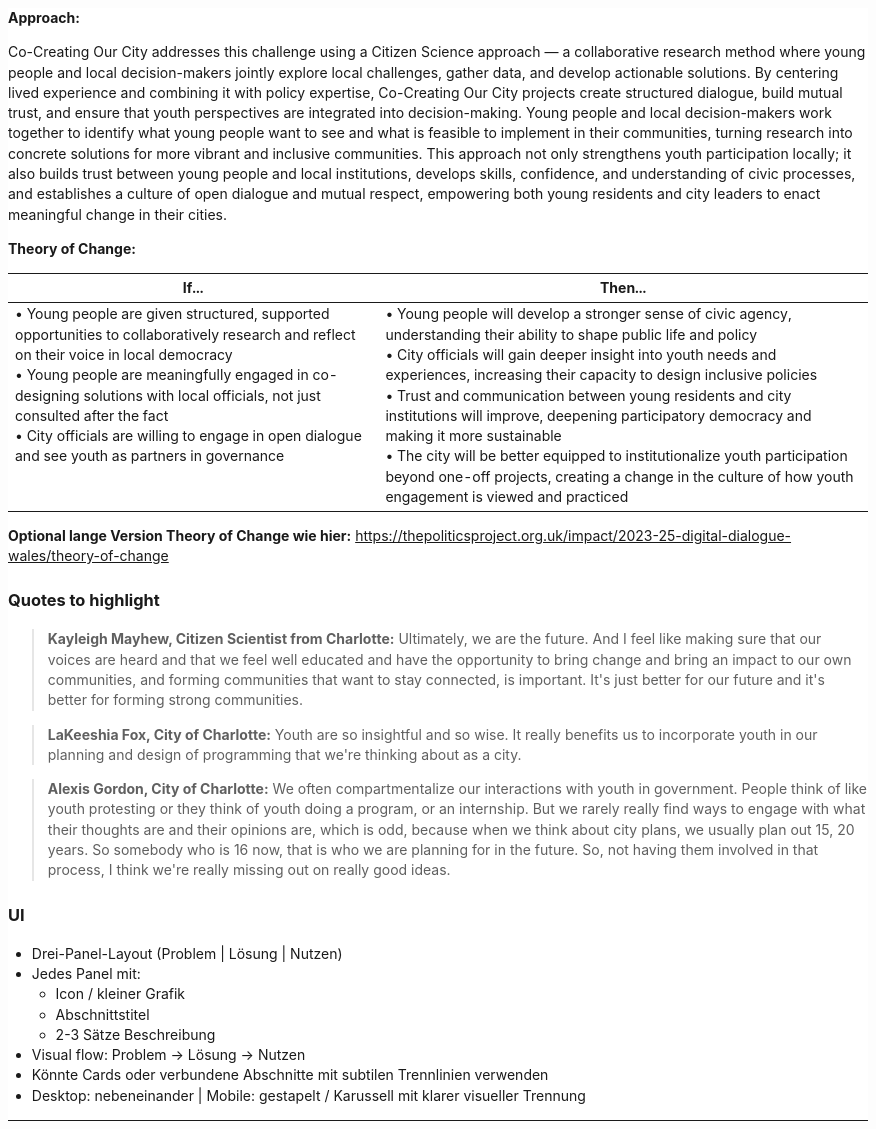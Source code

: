 **Approach:**

Co-Creating Our City addresses this challenge using a Citizen Science approach — a collaborative research method where young people and local decision-makers jointly explore local challenges, gather data, and develop actionable solutions. By centering lived experience and combining it with policy expertise, Co-Creating Our City projects create structured dialogue, build mutual trust, and ensure that youth perspectives are integrated into decision-making. Young people and local decision-makers work together to identify what young people want to see and what is feasible to implement in their communities, turning research into concrete solutions for more vibrant and inclusive communities. This approach not only strengthens youth participation locally; it also builds trust between young people and local institutions, develops skills, confidence, and understanding of civic processes, and establishes a culture of open dialogue and mutual respect, empowering both young residents and city leaders to enact meaningful change in their cities.

**Theory of Change:**

| If... | Then... |
|-------|---------|
| • Young people are given structured, supported opportunities to collaboratively research and reflect on their voice in local democracy<br>• Young people are meaningfully engaged in co-designing solutions with local officials, not just consulted after the fact<br>• City officials are willing to engage in open dialogue and see youth as partners in governance | • Young people will develop a stronger sense of civic agency, understanding their ability to shape public life and policy<br>• City officials will gain deeper insight into youth needs and experiences, increasing their capacity to design inclusive policies<br>• Trust and communication between young residents and city institutions will improve, deepening participatory democracy and making it more sustainable<br>• The city will be better equipped to institutionalize youth participation beyond one-off projects, creating a change in the culture of how youth engagement is viewed and practiced |

**Optional lange Version Theory of Change wie hier:**
https://thepoliticsproject.org.uk/impact/2023-25-digital-dialogue-wales/theory-of-change

### Quotes to highlight

> **Kayleigh Mayhew, Citizen Scientist from Charlotte:** Ultimately, we are the future. And I feel like making sure that our voices are heard and that we feel well educated and have the opportunity to bring change and bring an impact to our own communities, and forming communities that want to stay connected, is important. It's just better for our future and it's better for forming strong communities.

> **LaKeeshia Fox, City of Charlotte:** Youth are so insightful and so wise. It really benefits us to incorporate youth in our planning and design of programming that we're thinking about as a city.

> **Alexis Gordon, City of Charlotte:** We often compartmentalize our interactions with youth in government. People think of like youth protesting or they think of youth doing a program, or an internship. But we rarely really find ways to engage with what their thoughts are and their opinions are, which is odd, because when we think about city plans, we usually plan out 15, 20 years. So somebody who is 16 now, that is who we are planning for in the future. So, not having them involved in that process, I think we're really missing out on really good ideas.

### UI

- Drei-Panel-Layout (Problem | Lösung | Nutzen)
- Jedes Panel mit:
  - Icon / kleiner Grafik
  - Abschnittstitel
  - 2-3 Sätze Beschreibung
- Visual flow: Problem → Lösung → Nutzen
- Könnte Cards oder verbundene Abschnitte mit subtilen Trennlinien verwenden
- Desktop: nebeneinander | Mobile: gestapelt / Karussell mit klarer visueller Trennung

---
